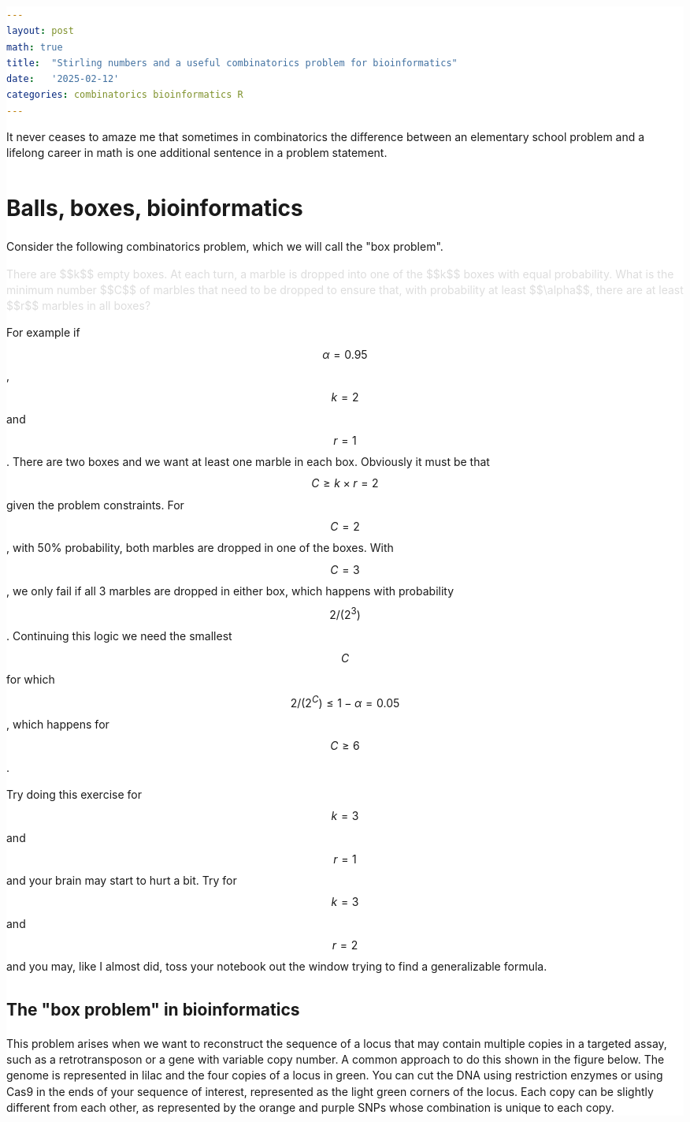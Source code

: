 ```yaml
---
layout: post
math: true
title:  "Stirling numbers and a useful combinatorics problem for bioinformatics"
date:   '2025-02-12'
categories: combinatorics bioinformatics R
---
```


It never ceases to amaze me that sometimes in combinatorics the
difference between an elementary school problem and a lifelong career
in math is one additional sentence in a problem statement.

# Balls, boxes, bioinformatics

Consider the following combinatorics problem, which we will call the
"box problem".

<span style="color:#DDDDDD">
There are $$k$$ empty boxes. At each turn, a marble is dropped into one
of the $$k$$ boxes with equal probability. What is the minimum number
$$C$$ of marbles that need to be dropped to ensure that, with
probability at least $$\alpha$$, there are at least $$r$$ marbles in all
boxes?
</span>

For example if $$\alpha=0.95$$, $$k=2$$ and $$r=1$$. There are two
boxes and we want at least one marble in each box. Obviously it must
be that $$C \geq k \times r = 2$$ given the problem constraints. For
$$C=2$$, with 50% probability, both marbles are dropped in one of the
boxes. With $$C=3$$, we only fail if all 3 marbles are dropped in
either box, which happens with probability $$2/(2^3)$$. Continuing
this logic we need the smallest $$C$$ for which $$2/(2^C) \leq 1 -
\alpha = 0.05$$, which happens for $$C \geq 6$$.

Try doing this exercise for $$k=3$$ and $$r=1$$ and your brain may start to
hurt a bit. Try for $$k=3$$ and $$r=2$$ and you may, like I almost did, toss
your notebook out the window trying to find a generalizable formula.

## The "box problem" in bioinformatics

This problem arises when we want to reconstruct the sequence of a
locus that may contain multiple copies in a targeted assay, such as a
retrotransposon or a gene with variable copy number. A common approach
to do this shown in the figure below. The genome is represented in
lilac and the four copies of a locus in green. You can cut the DNA using
restriction enzymes or using Cas9 in the ends of your sequence of
interest, represented as the light green corners of the locus. Each
copy can be slightly different from each other, as represented by the
orange and purple SNPs whose combination is unique to each copy.
